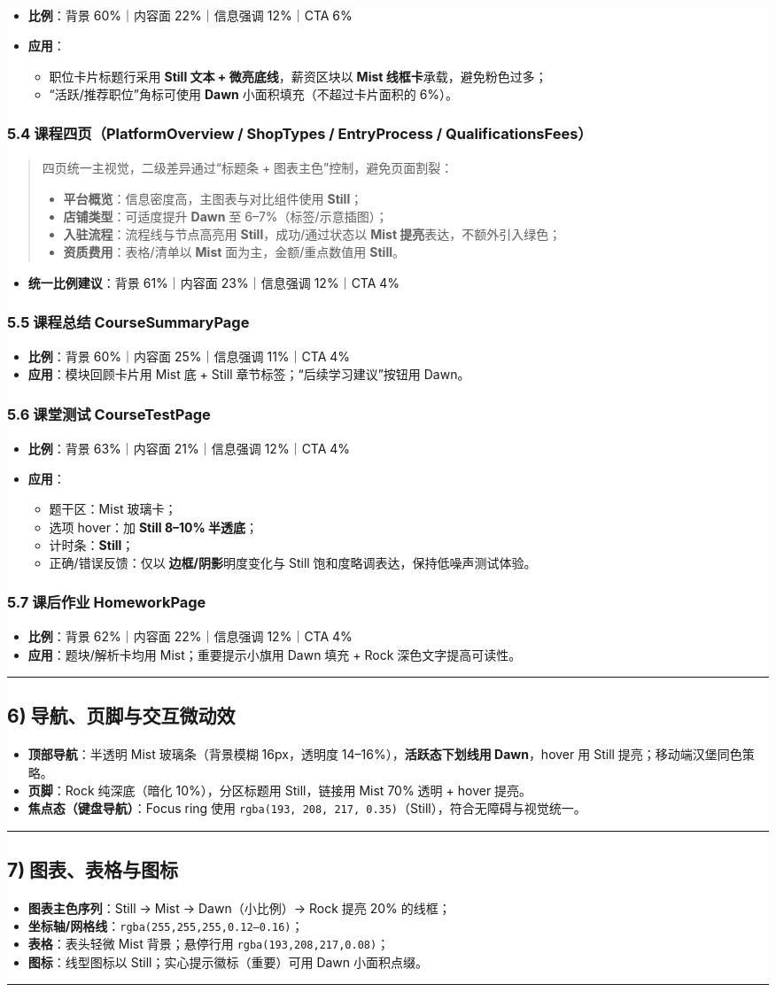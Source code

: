 * **比例**：背景 60%｜内容面 22%｜信息强调 12%｜CTA 6%
* **应用**：

  * 职位卡片标题行采用 **Still 文本 + 微亮底线**，薪资区块以 **Mist 线框卡**承载，避免粉色过多；
  * “活跃/推荐职位”角标可使用 **Dawn** 小面积填充（不超过卡片面积的 6%）。

### 5.4 课程四页（PlatformOverview / ShopTypes / EntryProcess / QualificationsFees）

> 四页统一主视觉，二级差异通过“标题条 + 图表主色”控制，避免页面割裂：
>
> * **平台概览**：信息密度高，主图表与对比组件使用 **Still**；
> * **店铺类型**：可适度提升 **Dawn** 至 6–7%（标签/示意插图）；
> * **入驻流程**：流程线与节点高亮用 **Still**，成功/通过状态以 **Mist 提亮**表达，不额外引入绿色；
> * **资质费用**：表格/清单以 **Mist** 面为主，金额/重点数值用 **Still**。

* **统一比例建议**：背景 61%｜内容面 23%｜信息强调 12%｜CTA 4%

### 5.5 课程总结 CourseSummaryPage

* **比例**：背景 60%｜内容面 25%｜信息强调 11%｜CTA 4%
* **应用**：模块回顾卡片用 Mist 底 + Still 章节标签；“后续学习建议”按钮用 Dawn。

### 5.6 课堂测试 CourseTestPage

* **比例**：背景 63%｜内容面 21%｜信息强调 12%｜CTA 4%
* **应用**：

  * 题干区：Mist 玻璃卡；
  * 选项 hover：加 **Still 8–10% 半透底**；
  * 计时条：**Still**；
  * 正确/错误反馈：仅以 **边框/阴影**明度变化与 Still 饱和度略调表达，保持低噪声测试体验。

### 5.7 课后作业 HomeworkPage

* **比例**：背景 62%｜内容面 22%｜信息强调 12%｜CTA 4%
* **应用**：题块/解析卡均用 Mist；重要提示小旗用 Dawn 填充 + Rock 深色文字提高可读性。

---

## 6) 导航、页脚与交互微动效

* **顶部导航**：半透明 Mist 玻璃条（背景模糊 16px，透明度 14–16%），**活跃态下划线用 Dawn**，hover 用 Still 提亮；移动端汉堡同色策略。
* **页脚**：Rock 纯深底（暗化 10%），分区标题用 Still，链接用 Mist 70% 透明 + hover 提亮。
* **焦点态（键盘导航）**：Focus ring 使用 `rgba(193, 208, 217, 0.35)`（Still），符合无障碍与视觉统一。

---

## 7) 图表、表格与图标

* **图表主色序列**：Still → Mist → Dawn（小比例）→ Rock 提亮 20% 的线框；
* **坐标轴/网格线**：`rgba(255,255,255,0.12–0.16)`；
* **表格**：表头轻微 Mist 背景；悬停行用 `rgba(193,208,217,0.08)`；
* **图标**：线型图标以 Still；实心提示徽标（重要）可用 Dawn 小面积点缀。

---